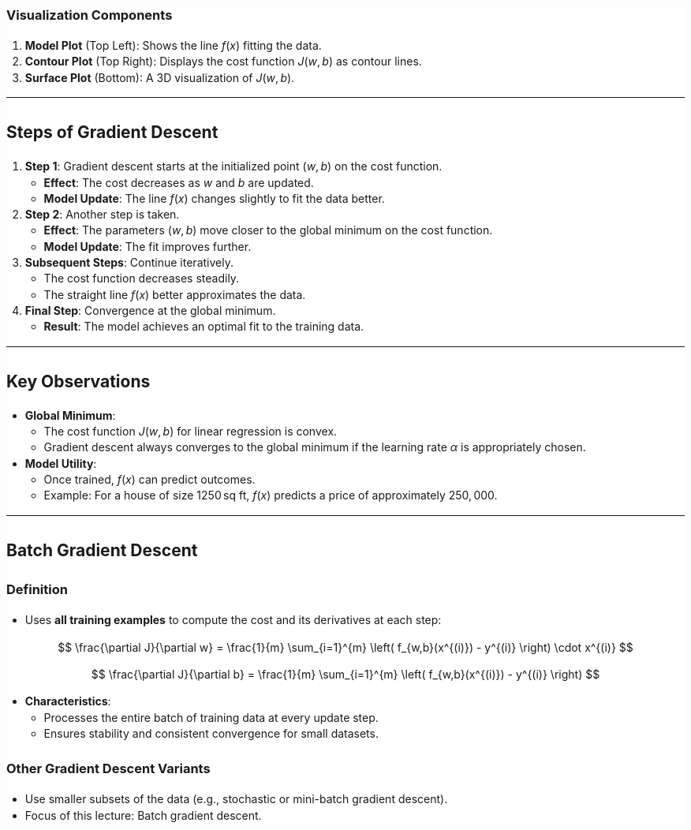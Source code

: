 ### Visualization Components
1. **Model Plot** (Top Left): Shows the line $f(x)$ fitting the data.
2. **Contour Plot** (Top Right): Displays the cost function $J(w, b)$ as contour lines.
3. **Surface Plot** (Bottom): A 3D visualization of $J(w, b)$.

---

## Steps of Gradient Descent
1. **Step 1**: Gradient descent starts at the initialized point $(w, b)$ on the cost function.
   - **Effect**: The cost decreases as $w$ and $b$ are updated.
   - **Model Update**: The line $f(x)$ changes slightly to fit the data better.
2. **Step 2**: Another step is taken.
   - **Effect**: The parameters $(w, b)$ move closer to the global minimum on the cost function.
   - **Model Update**: The fit improves further.
3. **Subsequent Steps**: Continue iteratively.
   - The cost function decreases steadily.
   - The straight line $f(x)$ better approximates the data.
4. **Final Step**: Convergence at the global minimum.
   - **Result**: The model achieves an optimal fit to the training data.

---

## Key Observations
- **Global Minimum**: 
  - The cost function $J(w, b)$ for linear regression is convex.
  - Gradient descent always converges to the global minimum if the learning rate $\alpha$ is appropriately chosen.
- **Model Utility**:
  - Once trained, $f(x)$ can predict outcomes. 
  - Example: For a house of size $1250 \, \text{sq ft}$, $f(x)$ predicts a price of approximately $250,000$.

---

## Batch Gradient Descent

### Definition
- Uses **all training examples** to compute the cost and its derivatives at each step:

$$ \frac{\partial J}{\partial w} = \frac{1}{m} \sum_{i=1}^{m} \left( f_{w,b}(x^{(i)}) - y^{(i)} \right) \cdot x^{(i)} $$

$$ \frac{\partial J}{\partial b} = \frac{1}{m} \sum_{i=1}^{m} \left( f_{w,b}(x^{(i)}) - y^{(i)} \right) $$

- **Characteristics**:
  - Processes the entire batch of training data at every update step.
  - Ensures stability and consistent convergence for small datasets.

### Other Gradient Descent Variants
- Use smaller subsets of the data (e.g., stochastic or mini-batch gradient descent).
- Focus of this lecture: Batch gradient descent.
